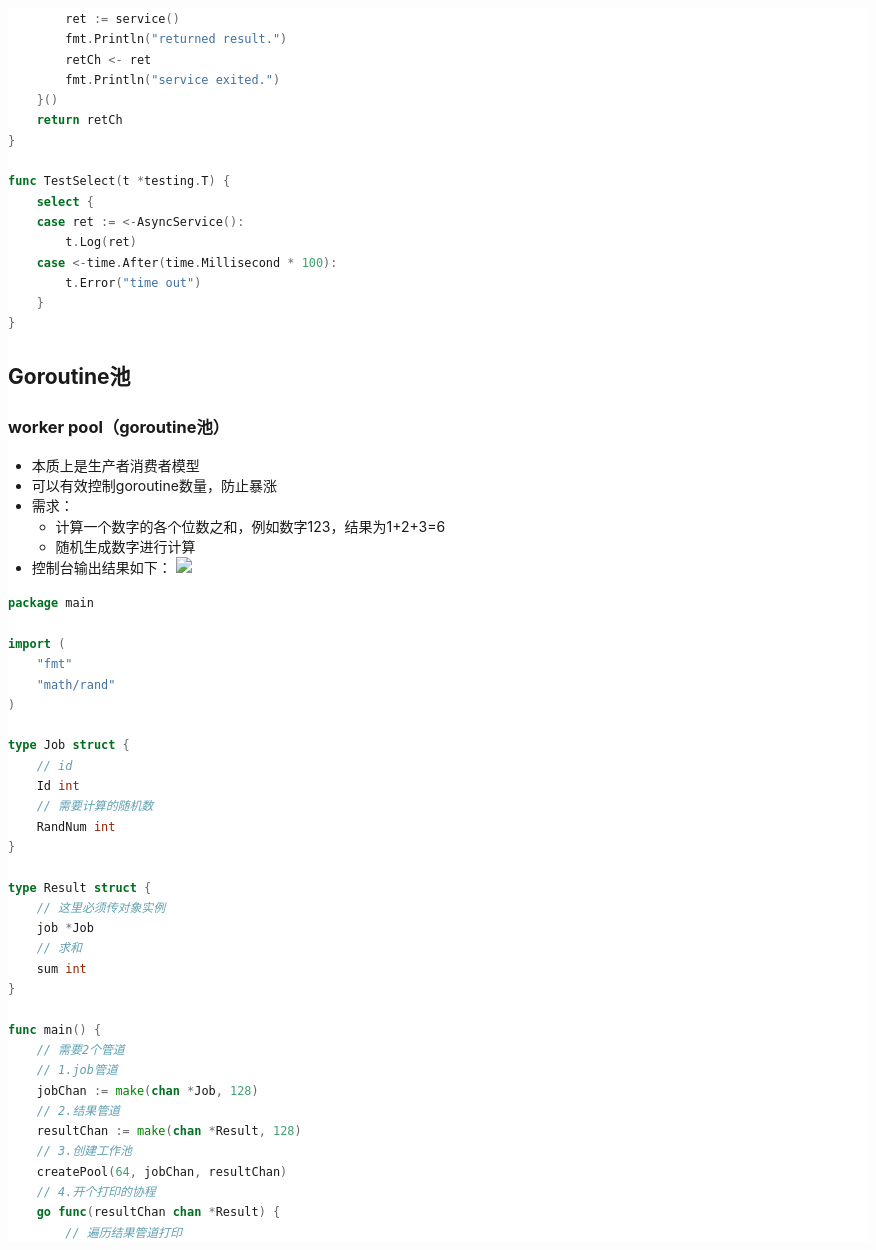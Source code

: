 ```go
		ret := service()
		fmt.Println("returned result.")
		retCh <- ret
		fmt.Println("service exited.")
	}()
	return retCh
}

func TestSelect(t *testing.T) {
	select {
	case ret := <-AsyncService():
		t.Log(ret)
	case <-time.After(time.Millisecond * 100):
		t.Error("time out")
	}
}

```
## Goroutine池
### worker pool（goroutine池）
- 本质上是生产者消费者模型
- 可以有效控制goroutine数量，防止暴涨
- 需求：
    - 计算一个数字的各个位数之和，例如数字123，结果为1+2+3=6
    - 随机生成数字进行计算
- 控制台输出结果如下：
![](https://raw.githubusercontent.com/JF-011101/Image_hosting_rep/main/20220113172848.png)

```go
package main

import (
    "fmt"
    "math/rand"
)

type Job struct {
    // id
    Id int
    // 需要计算的随机数
    RandNum int
}

type Result struct {
    // 这里必须传对象实例
    job *Job
    // 求和
    sum int
}

func main() {
    // 需要2个管道
    // 1.job管道
    jobChan := make(chan *Job, 128)
    // 2.结果管道
    resultChan := make(chan *Result, 128)
    // 3.创建工作池
    createPool(64, jobChan, resultChan)
    // 4.开个打印的协程
    go func(resultChan chan *Result) {
        // 遍历结果管道打印
```